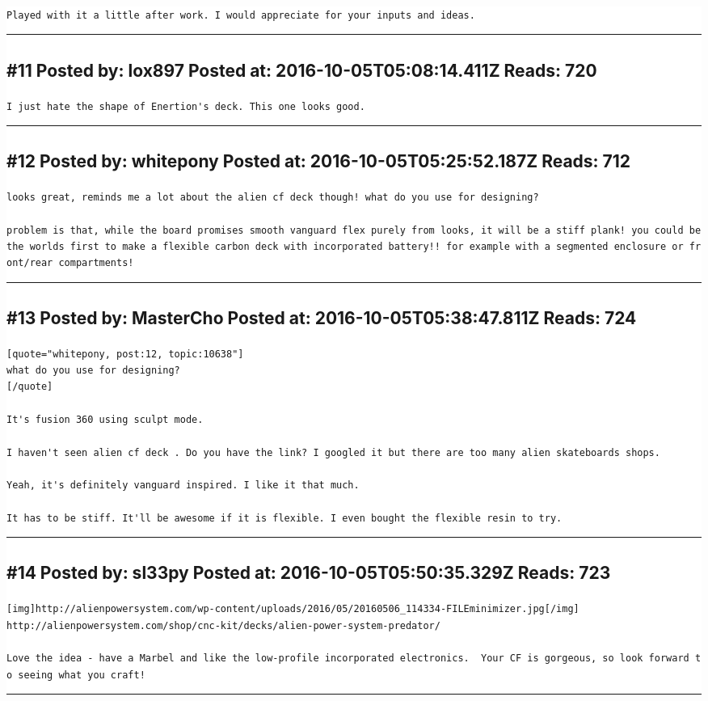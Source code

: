 ```
Played with it a little after work. I would appreciate for your inputs and ideas.
```

---
## \#11 Posted by: lox897 Posted at: 2016-10-05T05:08:14.411Z Reads: 720

```
I just hate the shape of Enertion's deck. This one looks good.
```

---
## \#12 Posted by: whitepony Posted at: 2016-10-05T05:25:52.187Z Reads: 712

```
looks great, reminds me a lot about the alien cf deck though! what do you use for designing?

problem is that, while the board promises smooth vanguard flex purely from looks, it will be a stiff plank! you could be the worlds first to make a flexible carbon deck with incorporated battery!! for example with a segmented enclosure or front/rear compartments!
```

---
## \#13 Posted by: MasterCho Posted at: 2016-10-05T05:38:47.811Z Reads: 724

```
[quote="whitepony, post:12, topic:10638"]
what do you use for designing?
[/quote]

It's fusion 360 using sculpt mode.

I haven't seen alien cf deck . Do you have the link? I googled it but there are too many alien skateboards shops.

Yeah, it's definitely vanguard inspired. I like it that much.

It has to be stiff. It'll be awesome if it is flexible. I even bought the flexible resin to try.
```

---
## \#14 Posted by: sl33py Posted at: 2016-10-05T05:50:35.329Z Reads: 723

```
[img]http://alienpowersystem.com/wp-content/uploads/2016/05/20160506_114334-FILEminimizer.jpg[/img]
http://alienpowersystem.com/shop/cnc-kit/decks/alien-power-system-predator/

Love the idea - have a Marbel and like the low-profile incorporated electronics.  Your CF is gorgeous, so look forward to seeing what you craft!
```

---
